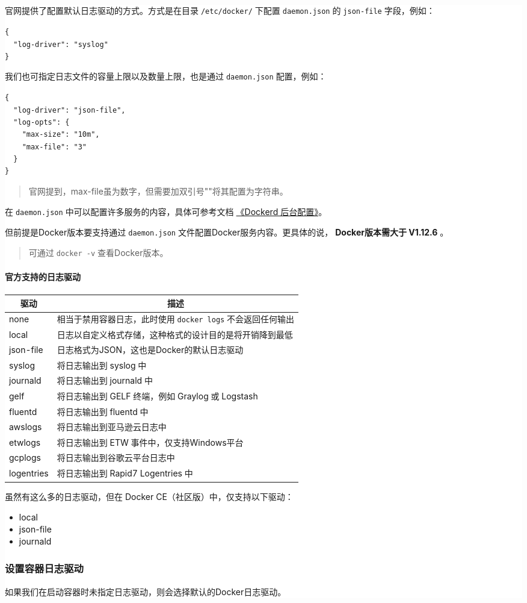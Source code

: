 官网提供了配置默认日志驱动的方式。方式是在目录 `/etc/docker/` 下配置 `daemon.json` 的 `json-file` 字段，例如：
```
{
  "log-driver": "syslog"
}
```

我们也可指定日志文件的容量上限以及数量上限，也是通过 `daemon.json` 配置，例如：
```
{
  "log-driver": "json-file",
  "log-opts": {
    "max-size": "10m",
    "max-file": "3"
  }
}
```
> 官网提到，max-file虽为数字，但需要加双引号""将其配置为字符串。

在 `daemon.json` 中可以配置许多服务的内容，具体可参考文档 [《Dockerd 后台配置》](https://docs.docker.com/engine/reference/commandline/dockerd/)。

但前提是Docker版本要支持通过 `daemon.json` 文件配置Docker服务内容。更具体的说， **Docker版本需大于 V1.12.6** 。
> 可通过 `docker -v` 查看Docker版本。

#### 官方支持的日志驱动
| 驱动       | 描述                                                        |
| ---------- | ----------------------------------------------------------- |
| none       | 相当于禁用容器日志，此时使用 `docker logs` 不会返回任何输出 |
| local      | 日志以自定义格式存储，这种格式的设计目的是将开销降到最低    |
| json-file  | 日志格式为JSON，这也是Docker的默认日志驱动                  |
| syslog     | 将日志输出到 syslog 中                                      |
| journald   | 将日志输出到 journald 中                                    |
| gelf       | 将日志输出到 GELF 终端，例如 Graylog 或 Logstash            |
| fluentd    | 将日志输出到 fluentd 中                                     |
| awslogs    | 将日志输出到亚马逊云日志中                                  |
| etwlogs    | 将日志输出到 ETW 事件中，仅支持Windows平台                  |
| gcplogs    | 将日志输出到谷歌云平台日志中                                |
| logentries | 将日志输出到 Rapid7 Logentries 中                                                            |

虽然有这么多的日志驱动，但在 Docker CE（社区版）中，仅支持以下驱动：
- local
- json-file
- journald

### 设置容器日志驱动
如果我们在启动容器时未指定日志驱动，则会选择默认的Docker日志驱动。
